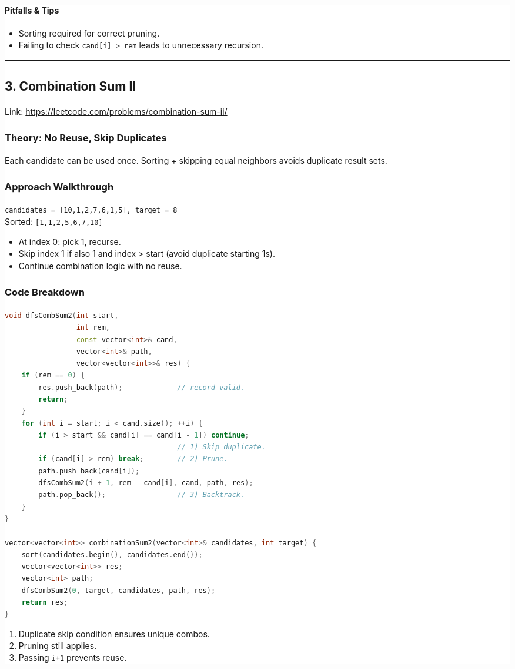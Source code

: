 #### Pitfalls & Tips  
- Sorting required for correct pruning.  
- Failing to check `cand[i] > rem` leads to unnecessary recursion.

---

## 3. Combination Sum II  
Link: https://leetcode.com/problems/combination-sum-ii/

### Theory: No Reuse, Skip Duplicates  
Each candidate can be used once. Sorting + skipping equal neighbors avoids duplicate result sets.

### Approach Walkthrough  
`candidates = [10,1,2,7,6,1,5], target = 8`  
Sorted: `[1,1,2,5,6,7,10]`  
- At index 0: pick 1, recurse.  
- Skip index 1 if also 1 and index > start (avoid duplicate starting 1s).  
- Continue combination logic with no reuse.

### Code Breakdown  
```cpp
void dfsCombSum2(int start, 
                 int rem, 
                 const vector<int>& cand, 
                 vector<int>& path, 
                 vector<vector<int>>& res) {
    if (rem == 0) {
        res.push_back(path);             // record valid.
        return;
    }
    for (int i = start; i < cand.size(); ++i) {
        if (i > start && cand[i] == cand[i - 1]) continue; 
                                         // 1) Skip duplicate.
        if (cand[i] > rem) break;        // 2) Prune.
        path.push_back(cand[i]);         
        dfsCombSum2(i + 1, rem - cand[i], cand, path, res);
        path.pop_back();                 // 3) Backtrack.
    }
}

vector<vector<int>> combinationSum2(vector<int>& candidates, int target) {
    sort(candidates.begin(), candidates.end());
    vector<vector<int>> res;
    vector<int> path;
    dfsCombSum2(0, target, candidates, path, res);
    return res;
}
```
1. Duplicate skip condition ensures unique combos.  
2. Pruning still applies.  
3. Passing `i+1` prevents reuse.
